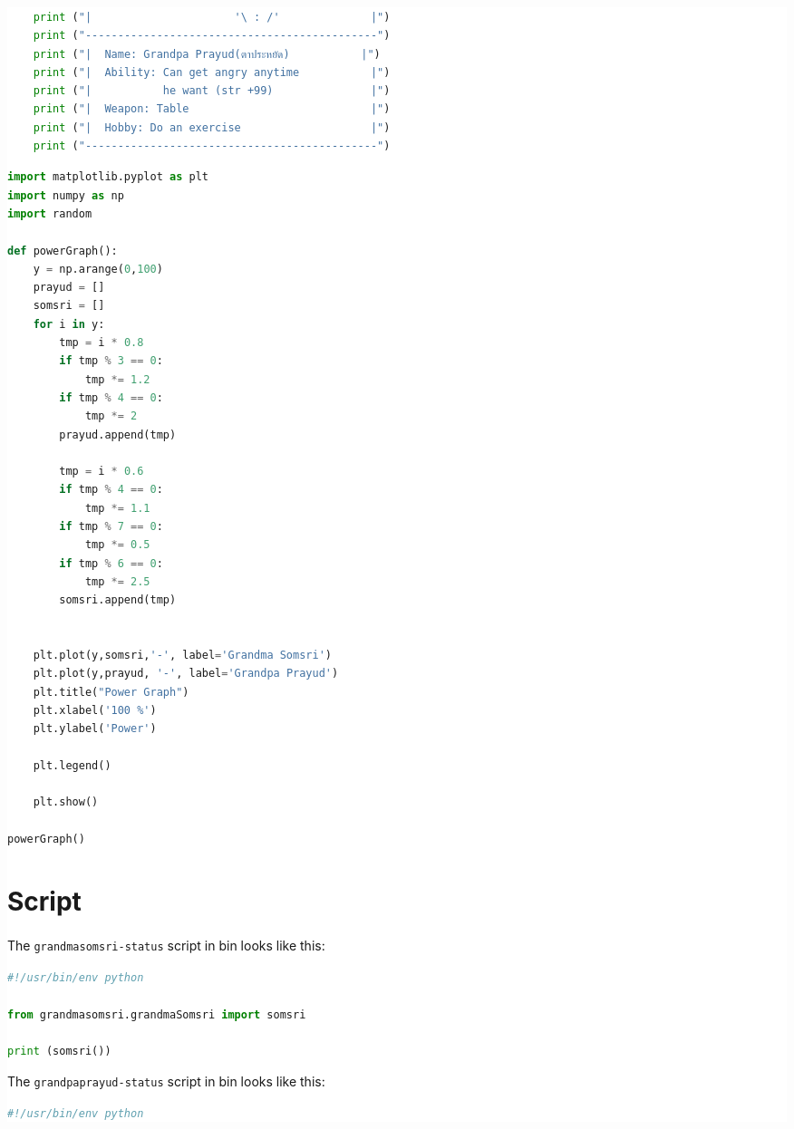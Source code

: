 ```Python
    print ("|                      '\ : /'              |")
    print ("---------------------------------------------")
    print ("|  Name: Grandpa Prayud(ตาประหยัด)           |")
    print ("|  Ability: Can get angry anytime           |") 
    print ("|           he want (str +99)               |")
    print ("|  Weapon: Table                            |")
    print ("|  Hobby: Do an exercise                    |")
    print ("---------------------------------------------")
```
```Python
import matplotlib.pyplot as plt
import numpy as np
import random

def powerGraph():
    y = np.arange(0,100)
    prayud = []
    somsri = []
    for i in y:
        tmp = i * 0.8
        if tmp % 3 == 0:
            tmp *= 1.2
        if tmp % 4 == 0:
            tmp *= 2
        prayud.append(tmp)

        tmp = i * 0.6
        if tmp % 4 == 0:
            tmp *= 1.1
        if tmp % 7 == 0:
            tmp *= 0.5
        if tmp % 6 == 0:
            tmp *= 2.5
        somsri.append(tmp)


    plt.plot(y,somsri,'-', label='Grandma Somsri')
    plt.plot(y,prayud, '-', label='Grandpa Prayud')
    plt.title("Power Graph")
    plt.xlabel('100 %')
    plt.ylabel('Power')

    plt.legend()

    plt.show()

powerGraph()
```
# Script
The <code>grandmasomsri-status</code> script in bin looks like this:
```Python
#!/usr/bin/env python 

from grandmasomsri.grandmaSomsri import somsri 

print (somsri())

``` 
The <code>grandpaprayud-status</code> script in bin looks like this:
```Python
#!/usr/bin/env python 

```